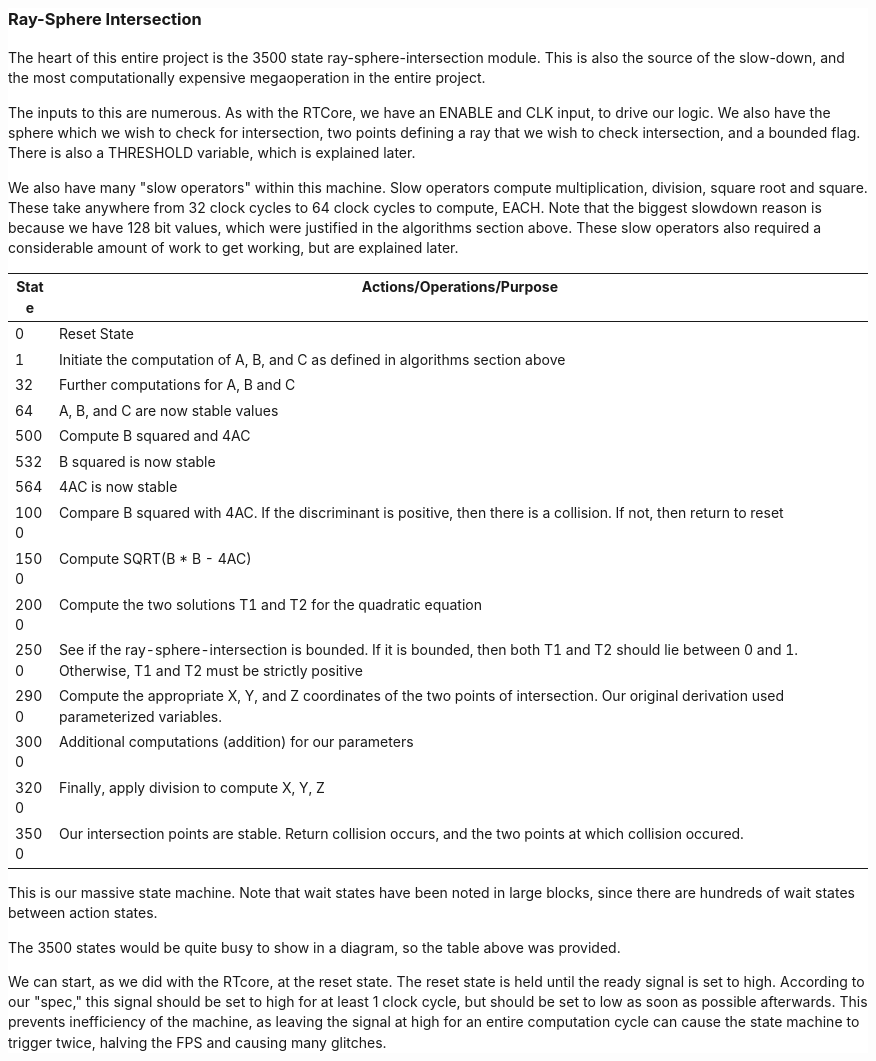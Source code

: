 ### Ray-Sphere Intersection
The heart of this entire project is the 3500 state ray-sphere-intersection module. This is also the source of the slow-down, and the most computationally expensive megaoperation in the entire project. 

The inputs to this are numerous. As with the RTCore, we have an ENABLE and CLK input, to drive our logic. We also have the sphere which we wish to check for intersection, two points defining a ray that we wish to check intersection, and a bounded flag. There is also a THRESHOLD variable, which is explained later. 

We also have many "slow operators" within this machine. Slow operators compute multiplication, division, square root and square. These take anywhere from 32 clock cycles to 64 clock cycles to compute, EACH. Note that the biggest slowdown reason is because we have 128 bit values, which were justified in the algorithms section above. These slow operators also required a considerable amount of work to get working, but are explained later. 

| State | Actions/Operations/Purpose | 
| --- | --- |
| 0 | Reset State | 
| 1 | Initiate the computation of A, B, and C as defined in algorithms section above | 
| 32 | Further computations for A, B and C | 
| 64 | A, B, and C are now stable values | 
| 500 | Compute B squared and 4AC | 
| 532 | B squared is now stable | 
| 564 | 4AC is now stable | 
| 1000 | Compare B squared with 4AC. If the discriminant is positive, then there is a collision. If not, then return to reset | 
| 1500 | Compute SQRT(B * B - 4AC) |
| 2000 | Compute the two solutions T1 and T2 for the quadratic equation | 
| 2500 | See if the ray-sphere-intersection is bounded. If it is bounded, then both T1 and T2 should lie between 0 and 1. Otherwise, T1 and T2 must be strictly positive | 
| 2900 | Compute the appropriate X, Y, and Z coordinates of the two points of intersection. Our original derivation used parameterized variables. |
| 3000 | Additional computations (addition) for our parameters | 
| 3200 | Finally, apply division to compute X, Y, Z | 
| 3500 | Our intersection points are stable. Return collision occurs, and the two points at which collision occured. | 

This is our massive state machine. Note that wait states have been noted in large blocks, since there are hundreds of wait states between action states. 

The 3500 states would be quite busy to show in a diagram, so the table above was provided.

We can start, as we did with the RTcore, at the reset state. The reset state is held until the ready signal is set to high. According to our "spec," this signal should be set to high for at least 1 clock cycle, but should be set to low as soon as possible afterwards. This prevents inefficiency of the machine, as leaving the signal at high for an entire computation cycle can cause the state machine to trigger twice, halving the FPS and causing many glitches. 
